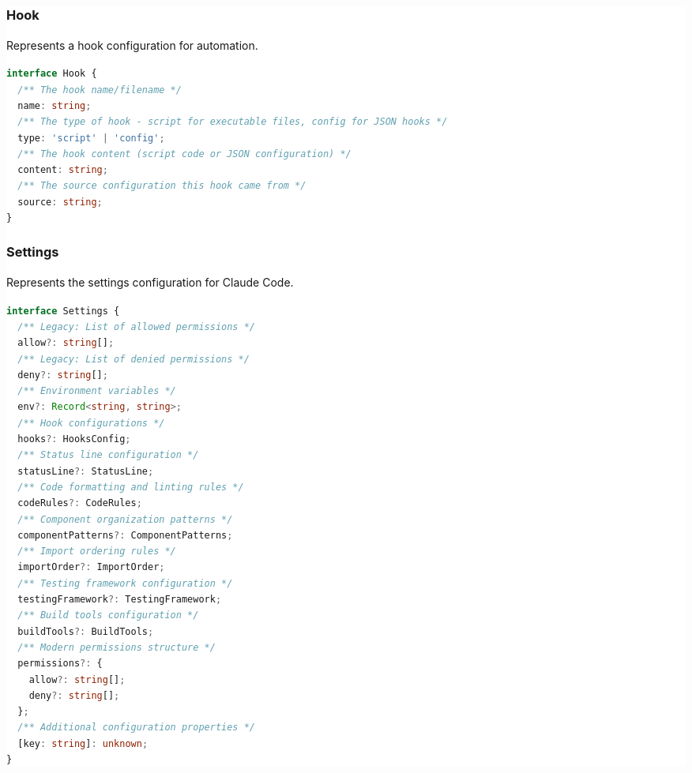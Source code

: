 ### Hook

Represents a hook configuration for automation.

```typescript
interface Hook {
  /** The hook name/filename */
  name: string;
  /** The type of hook - script for executable files, config for JSON hooks */
  type: 'script' | 'config';
  /** The hook content (script code or JSON configuration) */
  content: string;
  /** The source configuration this hook came from */
  source: string;
}
```

### Settings

Represents the settings configuration for Claude Code.

```typescript
interface Settings {
  /** Legacy: List of allowed permissions */
  allow?: string[];
  /** Legacy: List of denied permissions */
  deny?: string[];
  /** Environment variables */
  env?: Record<string, string>;
  /** Hook configurations */
  hooks?: HooksConfig;
  /** Status line configuration */
  statusLine?: StatusLine;
  /** Code formatting and linting rules */
  codeRules?: CodeRules;
  /** Component organization patterns */
  componentPatterns?: ComponentPatterns;
  /** Import ordering rules */
  importOrder?: ImportOrder;
  /** Testing framework configuration */
  testingFramework?: TestingFramework;
  /** Build tools configuration */
  buildTools?: BuildTools;
  /** Modern permissions structure */
  permissions?: {
    allow?: string[];
    deny?: string[];
  };
  /** Additional configuration properties */
  [key: string]: unknown;
}
```
